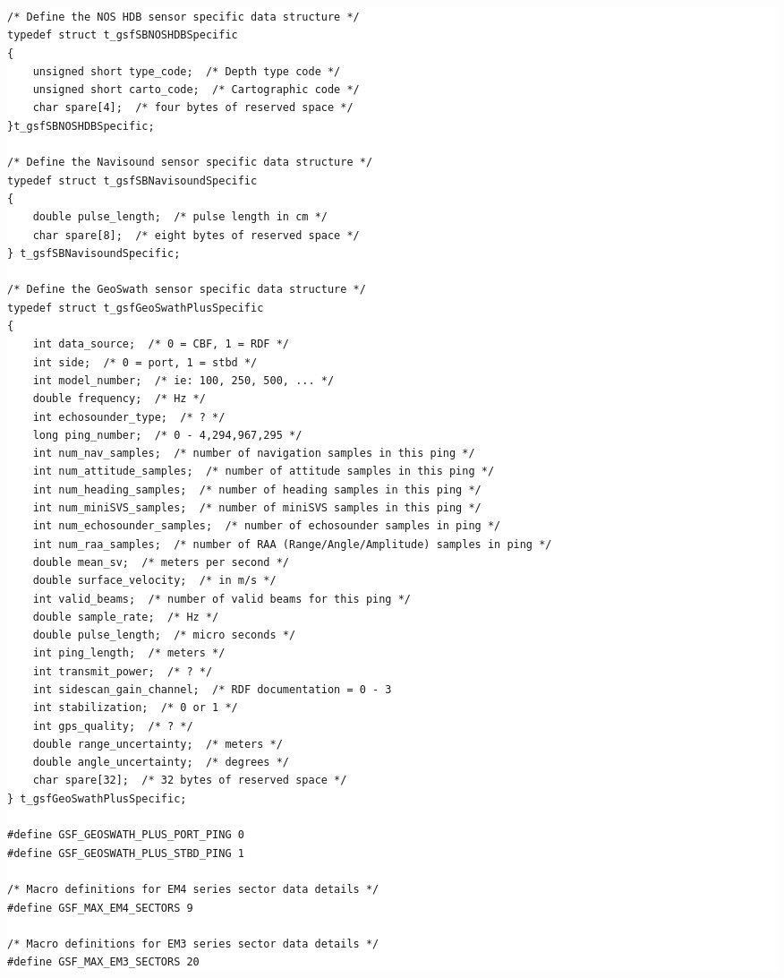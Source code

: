     /* Define the NOS HDB sensor specific data structure */
    typedef struct t_gsfSBNOSHDBSpecific
    {
        unsigned short type_code;  /* Depth type code */
        unsigned short carto_code;  /* Cartographic code */
        char spare[4];  /* four bytes of reserved space */
    }t_gsfSBNOSHDBSpecific;

    /* Define the Navisound sensor specific data structure */
    typedef struct t_gsfSBNavisoundSpecific
    {
        double pulse_length;  /* pulse length in cm */
        char spare[8];  /* eight bytes of reserved space */
    } t_gsfSBNavisoundSpecific;

    /* Define the GeoSwath sensor specific data structure */
    typedef struct t_gsfGeoSwathPlusSpecific
    {
        int data_source;  /* 0 = CBF, 1 = RDF */
        int side;  /* 0 = port, 1 = stbd */
        int model_number;  /* ie: 100, 250, 500, ... */
        double frequency;  /* Hz */
        int echosounder_type;  /* ? */
        long ping_number;  /* 0 - 4,294,967,295 */
        int num_nav_samples;  /* number of navigation samples in this ping */
        int num_attitude_samples;  /* number of attitude samples in this ping */
        int num_heading_samples;  /* number of heading samples in this ping */
        int num_miniSVS_samples;  /* number of miniSVS samples in this ping */
        int num_echosounder_samples;  /* number of echosounder samples in ping */
        int num_raa_samples;  /* number of RAA (Range/Angle/Amplitude) samples in ping */
        double mean_sv;  /* meters per second */
        double surface_velocity;  /* in m/s */
        int valid_beams;  /* number of valid beams for this ping */
        double sample_rate;  /* Hz */
        double pulse_length;  /* micro seconds */
        int ping_length;  /* meters */
        int transmit_power;  /* ? */
        int sidescan_gain_channel;  /* RDF documentation = 0 - 3
        int stabilization;  /* 0 or 1 */
        int gps_quality;  /* ? */
        double range_uncertainty;  /* meters */
        double angle_uncertainty;  /* degrees */
        char spare[32];  /* 32 bytes of reserved space */
    } t_gsfGeoSwathPlusSpecific;

    #define GSF_GEOSWATH_PLUS_PORT_PING 0
    #define GSF_GEOSWATH_PLUS_STBD_PING 1

    /* Macro definitions for EM4 series sector data details */
    #define GSF_MAX_EM4_SECTORS 9

    /* Macro definitions for EM3 series sector data details */
    #define GSF_MAX_EM3_SECTORS 20
